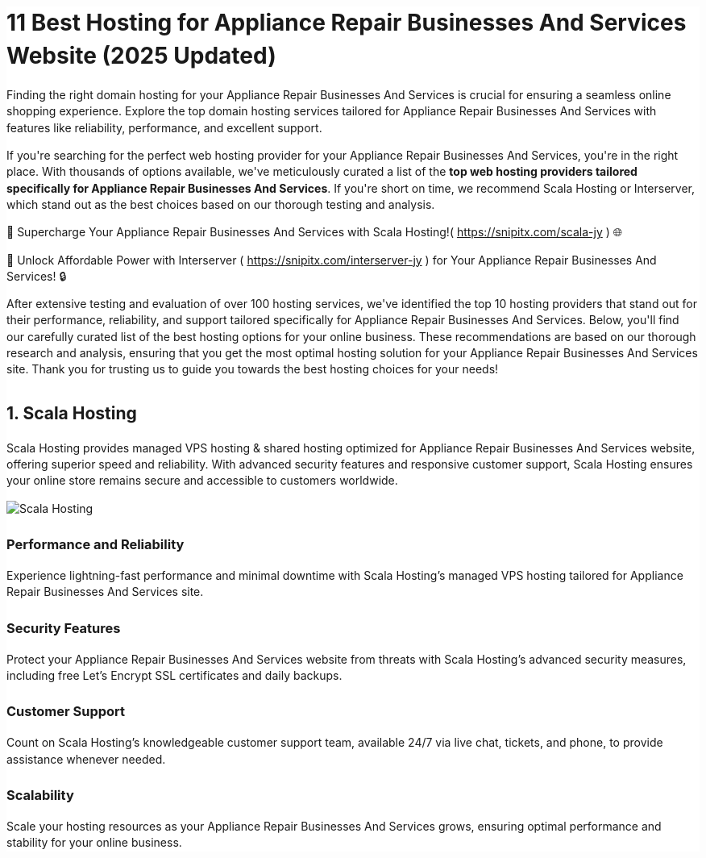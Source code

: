 # 11 Best Hosting for Appliance Repair Businesses And Services Website (2025 Updated)

Finding the right domain hosting for your Appliance Repair Businesses And Services is crucial for ensuring a seamless online shopping experience. Explore the top domain hosting services tailored for Appliance Repair Businesses And Services with features like reliability, performance, and excellent support.

If you're searching for the perfect web hosting provider for your Appliance Repair Businesses And Services, you're in the right place. With thousands of options available, we've meticulously curated a list of the **top web hosting providers tailored specifically for Appliance Repair Businesses And Services**. If you're short on time, we recommend Scala Hosting or Interserver, which stand out as the best choices based on our thorough testing and analysis.

🚀 Supercharge Your Appliance Repair Businesses And Services with Scala Hosting!( https://snipitx.com/scala-jy ) 🌐 

💸 Unlock Affordable Power with Interserver ( https://snipitx.com/interserver-jy ) for Your Appliance Repair Businesses And Services! 🔒

After extensive testing and evaluation of over 100 hosting services, we've identified the top 10 hosting providers that stand out for their performance, reliability, and support tailored specifically for Appliance Repair Businesses And Services. Below, you'll find our carefully curated list of the best hosting options for your online business. These recommendations are based on our thorough research and analysis, ensuring that you get the most optimal hosting solution for your Appliance Repair Businesses And Services site. Thank you for trusting us to guide you towards the best hosting choices for your needs!

## 1. Scala Hosting

Scala Hosting provides managed VPS hosting & shared hosting optimized for Appliance Repair Businesses And Services website, offering superior speed and reliability. With advanced security features and responsive customer support, Scala Hosting ensures your online store remains secure and accessible to customers worldwide.

![Scala Hosting](https://i.imgur.com/uJ5JIK3.png "Scala Web Hosting")

### Performance and Reliability
Experience lightning-fast performance and minimal downtime with Scala Hosting’s managed VPS hosting tailored for Appliance Repair Businesses And Services site.

### Security Features
Protect your Appliance Repair Businesses And Services website from threats with Scala Hosting’s advanced security measures, including free Let’s Encrypt SSL certificates and daily backups.

### Customer Support
Count on Scala Hosting’s knowledgeable customer support team, available 24/7 via live chat, tickets, and phone, to provide assistance whenever needed.

### Scalability
Scale your hosting resources as your Appliance Repair Businesses And Services grows, ensuring optimal performance and stability for your online business.

